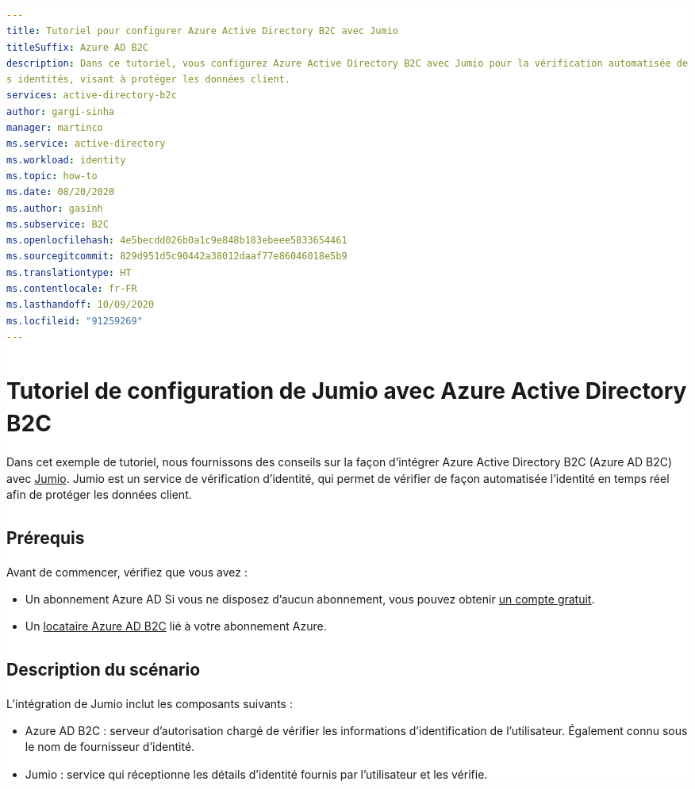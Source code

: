 ```yaml
---
title: Tutoriel pour configurer Azure Active Directory B2C avec Jumio
titleSuffix: Azure AD B2C
description: Dans ce tutoriel, vous configurez Azure Active Directory B2C avec Jumio pour la vérification automatisée des identités, visant à protéger les données client.
services: active-directory-b2c
author: gargi-sinha
manager: martinco
ms.service: active-directory
ms.workload: identity
ms.topic: how-to
ms.date: 08/20/2020
ms.author: gasinh
ms.subservice: B2C
ms.openlocfilehash: 4e5becdd026b0a1c9e848b183ebeee5833654461
ms.sourcegitcommit: 829d951d5c90442a38012daaf77e86046018e5b9
ms.translationtype: HT
ms.contentlocale: fr-FR
ms.lasthandoff: 10/09/2020
ms.locfileid: "91259269"
---
```

# <a name="tutorial-for-configuring-jumio-with-azure-active-directory-b2c"></a>Tutoriel de configuration de Jumio avec Azure Active Directory B2C

Dans cet exemple de tutoriel, nous fournissons des conseils sur la façon d’intégrer Azure Active Directory B2C (Azure AD B2C) avec [Jumio](https://www.jumio.com/). Jumio est un service de vérification d’identité, qui permet de vérifier de façon automatisée l’identité en temps réel afin de protéger les données client.

## <a name="prerequisites"></a>Prérequis

Avant de commencer, vérifiez que vous avez :

- Un abonnement Azure AD Si vous ne disposez d’aucun abonnement, vous pouvez obtenir [un compte gratuit](https://azure.microsoft.com/free/).

- Un [locataire Azure AD B2C](https://docs.microsoft.com/azure/active-directory-b2c/tutorial-create-tenant) lié à votre abonnement Azure.

## <a name="scenario-description"></a>Description du scénario

L’intégration de Jumio inclut les composants suivants :

- Azure AD B2C : serveur d’autorisation chargé de vérifier les informations d’identification de l’utilisateur. Également connu sous le nom de fournisseur d’identité.

- Jumio : service qui réceptionne les détails d’identité fournis par l’utilisateur et les vérifie.
